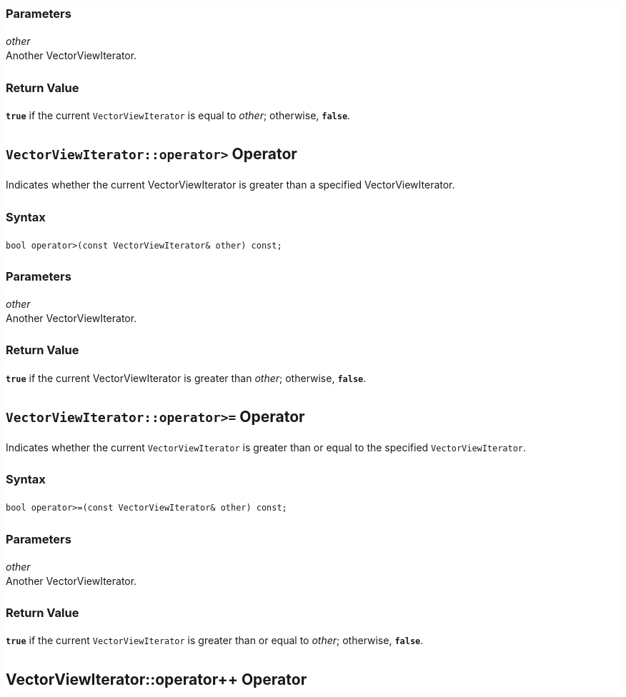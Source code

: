 ### Parameters

*other*<br/>
Another VectorViewIterator.

### Return Value

**`true`** if the current `VectorViewIterator` is equal to *other*; otherwise, **`false`**.

## <a name="operator-greater-than"></a> `VectorViewIterator::operator>` Operator

Indicates whether the current VectorViewIterator is greater than a specified VectorViewIterator.

### Syntax

```
bool operator>(const VectorViewIterator& other) const;
```

### Parameters

*other*<br/>
Another VectorViewIterator.

### Return Value

**`true`** if the current VectorViewIterator is greater than *other*; otherwise, **`false`**.

## <a name="operator-greater-than-or-equals"></a> `VectorViewIterator::operator>=` Operator

Indicates whether the current `VectorViewIterator` is greater than or equal to the specified `VectorViewIterator`.

### Syntax

```
bool operator>=(const VectorViewIterator& other) const;
```

### Parameters

*other*<br/>
Another VectorViewIterator.

### Return Value

**`true`** if the current `VectorViewIterator` is greater than or equal to *other*; otherwise, **`false`**.

## <a name="operator-increment"></a> VectorViewIterator::operator++ Operator

